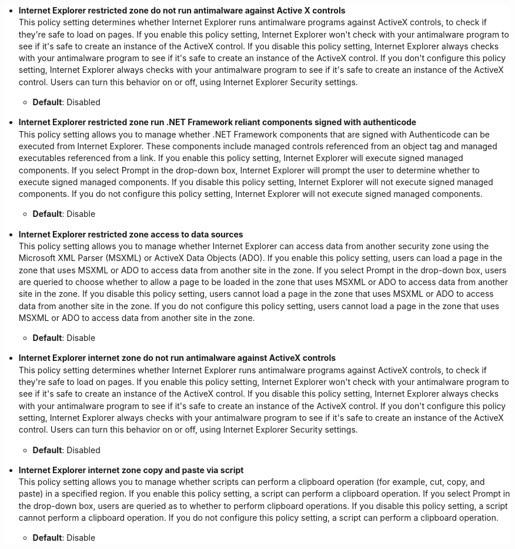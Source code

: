- **Internet Explorer restricted zone do not run antimalware against Active X controls**  </br>
  This policy setting determines whether Internet Explorer runs antimalware programs against ActiveX controls, to check if they're safe to load on pages. If you enable this policy setting, Internet Explorer won't check with your antimalware program to see if it's safe to create an instance of the ActiveX control. If you disable this policy setting, Internet Explorer always checks with your antimalware program to see if it's safe to create an instance of the ActiveX control. If you don't configure this policy setting, Internet Explorer always checks with your antimalware program to see if it's safe to create an instance of the ActiveX control. Users can turn this behavior on or off, using Internet Explorer Security settings.
  - **Default**: Disabled  
  
- **Internet Explorer restricted zone run .NET Framework reliant components signed with authenticode**  
  This policy setting allows you to manage whether .NET Framework components that are signed with Authenticode can be executed from Internet Explorer. These components include managed controls referenced from an object tag and managed executables referenced from a link. If you enable this policy setting, Internet Explorer will execute signed managed components. If you select Prompt in the drop-down box, Internet Explorer will prompt the user to determine whether to execute signed managed components. If you disable this policy setting, Internet Explorer will not execute signed managed components. If you do not configure this policy setting, Internet Explorer will not execute signed managed components.
  - **Default**: Disable  
  
- **Internet Explorer restricted zone access to data sources**  
  This policy setting allows you to manage whether Internet Explorer can access data from another security zone using the Microsoft XML Parser (MSXML) or ActiveX Data Objects (ADO). If you enable this policy setting, users can load a page in the zone that uses MSXML or ADO to access data from another site in the zone. If you select Prompt in the drop-down box, users are queried to choose whether to allow a page to be loaded in the zone that uses MSXML or ADO to access data from another site in the zone. If you disable this policy setting, users cannot load a page in the zone that uses MSXML or ADO to access data from another site in the zone. If you do not configure this policy setting, users cannot load a page in the zone that uses MSXML or ADO to access data from another site in the zone.
  - **Default**: Disable 
  
- **Internet Explorer internet zone do not run antimalware against ActiveX controls**  </br>
  This policy setting determines whether Internet Explorer runs antimalware programs against ActiveX controls, to check if they're safe to load on pages. If you enable this policy setting, Internet Explorer won't check with your antimalware program to see if it's safe to create an instance of the ActiveX control. If you disable this policy setting, Internet Explorer always checks with your antimalware program to see if it's safe to create an instance of the ActiveX control. If you don't configure this policy setting, Internet Explorer always checks with your antimalware program to see if it's safe to create an instance of the ActiveX control. Users can turn this behavior on or off, using Internet Explorer Security settings.
  - **Default**: Disabled  
  
- **Internet Explorer internet zone copy and paste via script** </br> 
  This policy setting allows you to manage whether scripts can perform a clipboard operation (for example, cut, copy, and paste) in a specified region. If you enable this policy setting, a script can perform a clipboard operation. If you select Prompt in the drop-down box, users are queried as to whether to perform clipboard operations. If you disable this policy setting, a script cannot perform a clipboard operation. If you do not configure this policy setting, a script can perform a clipboard operation.
  - **Default**: Disable  
  